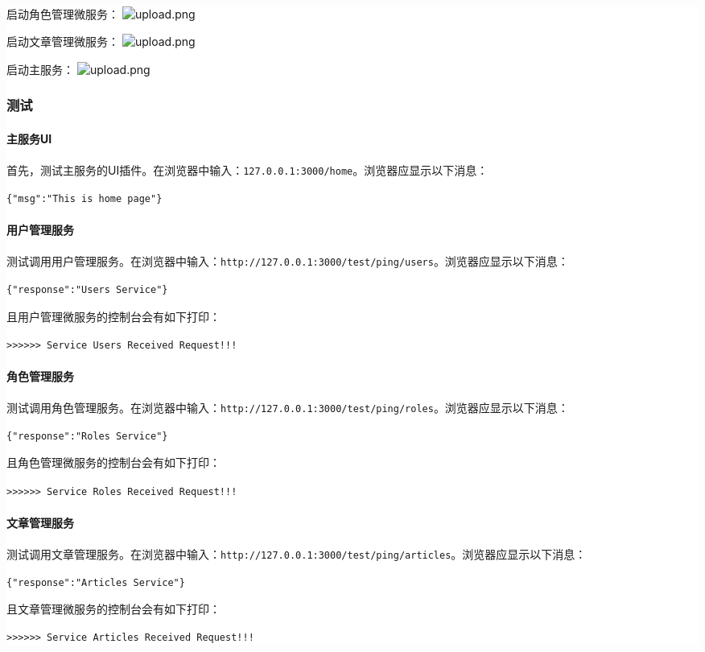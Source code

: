 启动角色管理微服务：
![upload.png](https://kcms.konkawise.com/upload/201905081636207504.png)

启动文章管理微服务：
![upload.png](https://kcms.konkawise.com/upload/201905081636357376.png)

启动主服务：
![upload.png](https://kcms.konkawise.com/upload/201905081637138268.png)


### 测试

#### 主服务UI

首先，测试主服务的UI插件。在浏览器中输入：`127.0.0.1:3000/home`。浏览器应显示以下消息：

```
{"msg":"This is home page"}
```

#### 用户管理服务

测试调用用户管理服务。在浏览器中输入：`http://127.0.0.1:3000/test/ping/users`。浏览器应显示以下消息：

```
{"response":"Users Service"}
```

且用户管理微服务的控制台会有如下打印：

```
>>>>>> Service Users Received Request!!! 
```

#### 角色管理服务

测试调用角色管理服务。在浏览器中输入：`http://127.0.0.1:3000/test/ping/roles`。浏览器应显示以下消息：

```
{"response":"Roles Service"}
```

且角色管理微服务的控制台会有如下打印：

```
>>>>>> Service Roles Received Request!!! 
```

#### 文章管理服务

测试调用文章管理服务。在浏览器中输入：`http://127.0.0.1:3000/test/ping/articles`。浏览器应显示以下消息：

```
{"response":"Articles Service"}
```

且文章管理微服务的控制台会有如下打印：

```
>>>>>> Service Articles Received Request!!! 
```
